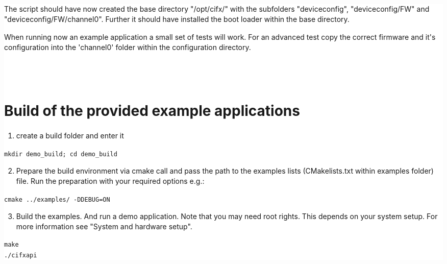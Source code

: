 The script should have now created the base directory "/opt/cifx/" with the subfolders "deviceconfig", "deviceconfig/FW" and "deviceconfig/FW/channel0". Further it should have installed the boot loader within the base directory.

When running now an example application a small set of tests will work. For an advanced test copy the correct firmware and it's configuration into the 'channel0' folder within the configuration directory.

<pre>


</pre>
# Build of the provided example applications
1. create a build folder and enter it
```
mkdir demo_build; cd demo_build
```
2. Prepare the build environment via cmake call and pass the path to the examples lists (CMakelists.txt within examples folder) file.
Run the preparation with your required options e.g.:
```
cmake ../examples/ -DDEBUG=ON
```
3. Build the examples. And run a demo application. Note that you may need root rights. This depends on your system setup. For more information see "System and hardware setup".
```
make
./cifxapi
```




